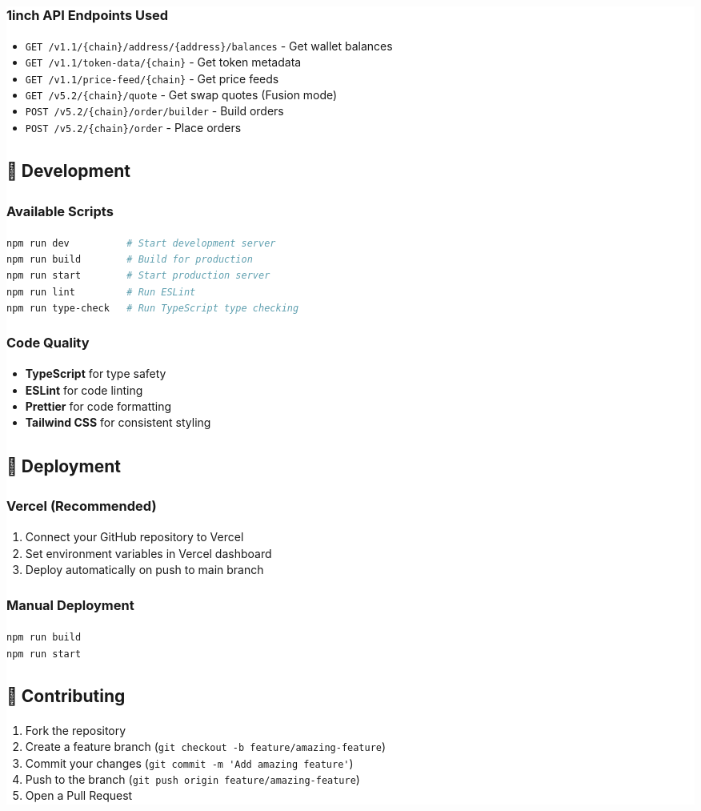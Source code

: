 ### 1inch API Endpoints Used

- `GET /v1.1/{chain}/address/{address}/balances` - Get wallet balances
- `GET /v1.1/token-data/{chain}` - Get token metadata
- `GET /v1.1/price-feed/{chain}` - Get price feeds
- `GET /v5.2/{chain}/quote` - Get swap quotes (Fusion mode)
- `POST /v5.2/{chain}/order/builder` - Build orders
- `POST /v5.2/{chain}/order` - Place orders

## 🧪 Development

### Available Scripts

```bash
npm run dev          # Start development server
npm run build        # Build for production
npm run start        # Start production server
npm run lint         # Run ESLint
npm run type-check   # Run TypeScript type checking
```

### Code Quality

- **TypeScript** for type safety
- **ESLint** for code linting
- **Prettier** for code formatting
- **Tailwind CSS** for consistent styling

## 🚀 Deployment

### Vercel (Recommended)

1. Connect your GitHub repository to Vercel
2. Set environment variables in Vercel dashboard
3. Deploy automatically on push to main branch

### Manual Deployment

```bash
npm run build
npm run start
```

## 🤝 Contributing

1. Fork the repository
2. Create a feature branch (`git checkout -b feature/amazing-feature`)
3. Commit your changes (`git commit -m 'Add amazing feature'`)
4. Push to the branch (`git push origin feature/amazing-feature`)
5. Open a Pull Request
